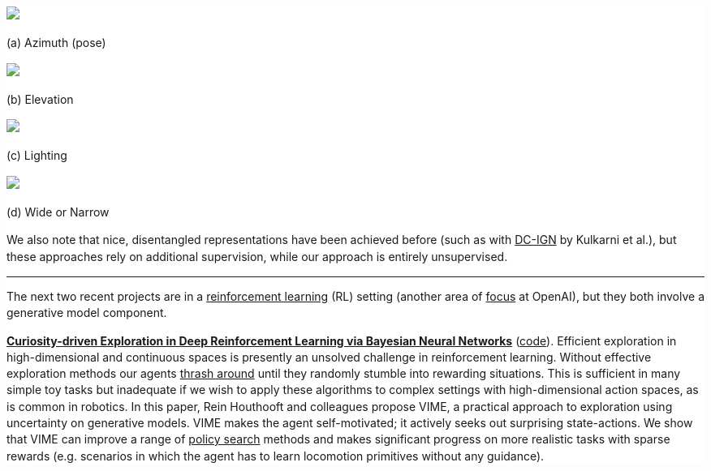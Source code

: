 



![](https://openai.com/content/images/2017/02/infogan_1.jpg)

(a) Azimuth (pose)

![](https://openai.com/content/images/2017/02/ingogan_2.jpg)

(b) Elevation

![](https://openai.com/content/images/2017/02/infogan_3.jpg)

(c) Lighting

![](https://openai.com/content/images/2017/02/infogan_4.jpg)

(d) Wide or Narrow





We also note that nice, disentangled representations have been achieved
before (such as with [DC-IGN](https://arxiv.org/abs/1503.03167) by
Kulkarni et al.), but these approaches rely on additional supervision,
while our approach is entirely unsupervised.

------------------------------------------------------------------------

The next two recent projects are in a [reinforcement
learning](https://en.wikipedia.org/wiki/Reinforcement_learning) (RL)
setting (another area of
[focus](https://openai.com/blog/openai-gym-beta/) at OpenAI), but they
both involve a generative model component.

[**Curiosity-driven Exploration in Deep Reinforcement Learning via
Bayesian Neural Networks**](http://arxiv.org/abs/1605.09674)
([code](https://github.com/openai/vime)). Efficient exploration in
high-dimensional and continuous spaces is presently an unsolved
challenge in reinforcement learning. Without effective exploration
methods our agents [thrash
around](http://karpathy.github.io/2016/05/31/rl/) until they randomly
stumble into rewarding situations. This is sufficient in many simple toy
tasks but inadequate if we wish to apply these algorithms to complex
settings with high-dimensional action spaces, as is common in robotics.
In this paper, Rein Houthooft and colleagues propose VIME, a practical
approach to exploration using uncertainty on generative models. VIME
makes the agent self-motivated; it actively seeks out surprising
state-actions. We show that VIME can improve a range of [policy
search](https://en.wikipedia.org/wiki/Reinforcement_learning#Direct_policy_search)
methods and makes significant progress on more realistic tasks with
sparse rewards (e.g. scenarios in which the agent has to learn
locomotion primitives without any guidance).


